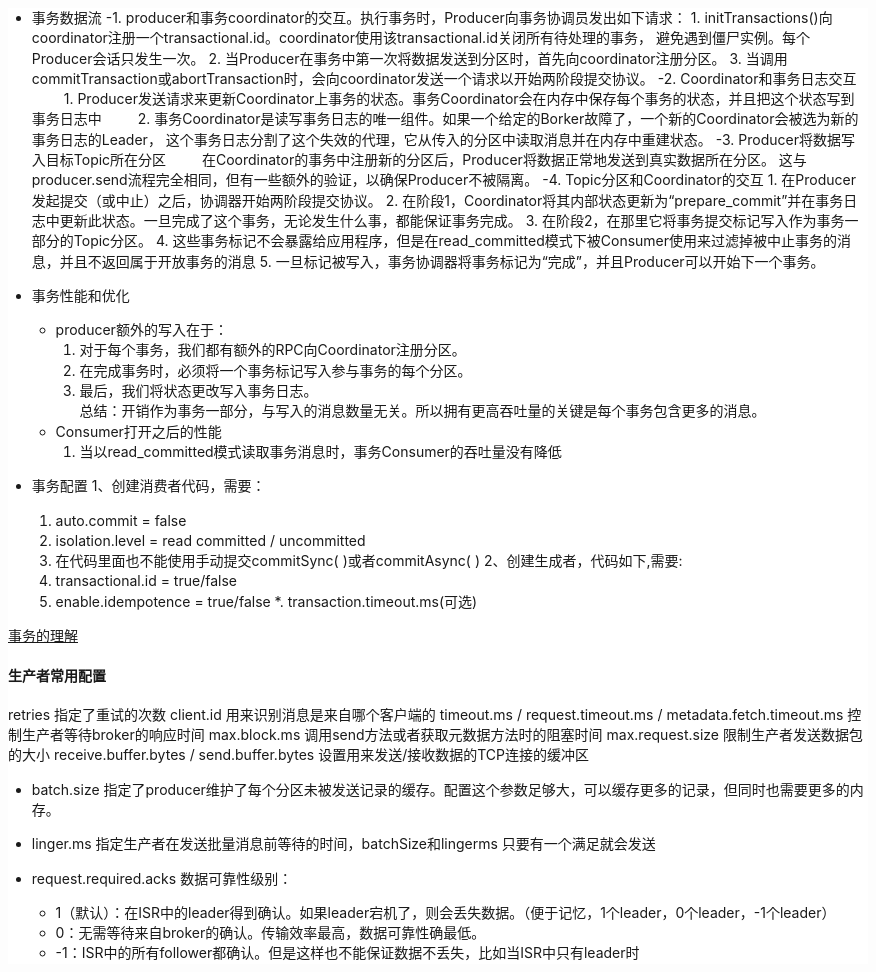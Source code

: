 - 事务数据流
    -1. producer和事务coordinator的交互。执行事务时，Producer向事务协调员发出如下请求：
        1. initTransactions()向coordinator注册一个transactional.id。coordinator使用该transactional.id关闭所有待处理的事务，
             避免遇到僵尸实例。每个Producer会话只发生一次。
        2. 当Producer在事务中第一次将数据发送到分区时，首先向coordinator注册分区。
        3. 当调用commitTransaction或abortTransaction时，会向coordinator发送一个请求以开始两阶段提交协议。
    -2. Coordinator和事务日志交互
　　     1. Producer发送请求来更新Coordinator上事务的状态。事务Coordinator会在内存中保存每个事务的状态，并且把这个状态写到事务日志中
　　     2. 事务Coordinator是读写事务日志的唯一组件。如果一个给定的Borker故障了，一个新的Coordinator会被选为新的事务日志的Leader，
            这个事务日志分割了这个失效的代理，它从传入的分区中读取消息并在内存中重建状态。
    -3. Producer将数据写入目标Topic所在分区
　　     在Coordinator的事务中注册新的分区后，Producer将数据正常地发送到真实数据所在分区。
        这与producer.send流程完全相同，但有一些额外的验证，以确保Producer不被隔离。
    -4. Topic分区和Coordinator的交互
        1. 在Producer发起提交（或中止）之后，协调器开始两阶段提交协议。
        2. 在阶段1，Coordinator将其内部状态更新为“prepare_commit”并在事务日志中更新此状态。一旦完成了这个事务，无论发生什么事，都能保证事务完成。
        3. 在阶段2，在那里它将事务提交标记写入作为事务一部分的Topic分区。
        4. 这些事务标记不会暴露给应用程序，但是在read_committed模式下被Consumer使用来过滤掉被中止事务的消息，并且不返回属于开放事务的消息
        5. 一旦标记被写入，事务协调器将事务标记为“完成”，并且Producer可以开始下一个事务。
        
- 事务性能和优化
   - producer额外的写入在于：
      1. 对于每个事务，我们都有额外的RPC向Coordinator注册分区。
      2. 在完成事务时，必须将一个事务标记写入参与事务的每个分区。
      3. 最后，我们将状态更改写入事务日志。       
      总结：开销作为事务一部分，与写入的消息数量无关。所以拥有更高吞吐量的关键是每个事务包含更多的消息。
   - Consumer打开之后的性能
      1. 当以read_committed模式读取事务消息时，事务Consumer的吞吐量没有降低
      
- 事务配置
1、创建消费者代码，需要：
    1. auto.commit = false
    2. isolation.level = read committed / uncommitted
    3. 在代码里面也不能使用手动提交commitSync( )或者commitAsync( )
2、创建生成者，代码如下,需要:
    1. transactional.id = true/false
    2. enable.idempotence = true/false
    *. transaction.timeout.ms(可选)

[事务的理解](https://blog.csdn.net/muyimo/article/details/91439222)


#### 生产者常用配置
retries	                指定了重试的次数
client.id	用来识别消息是来自哪个客户端的
timeout.ms / request.timeout.ms / metadata.fetch.timeout.ms    	控制生产者等待broker的响应时间
max.block.ms	调用send方法或者获取元数据方法时的阻塞时间
max.request.size 限制生产者发送数据包的大小
receive.buffer.bytes / send.buffer.bytes	设置用来发送/接收数据的TCP连接的缓冲区

* batch.size 指定了producer维护了每个分区未被发送记录的缓存。配置这个参数足够大，可以缓存更多的记录，但同时也需要更多的内存。
* linger.ms	指定生产者在发送批量消息前等待的时间，batchSize和lingerms 只要有一个满足就会发送

* request.required.acks 数据可靠性级别：
  - 1（默认）：在ISR中的leader得到确认。如果leader宕机了，则会丢失数据。（便于记忆，1个leader，0个leader，-1个leader）
  - 0：无需等待来自broker的确认。传输效率最高，数据可靠性确最低。
  - -1：ISR中的所有follower都确认。但是这样也不能保证数据不丢失，比如当ISR中只有leader时
